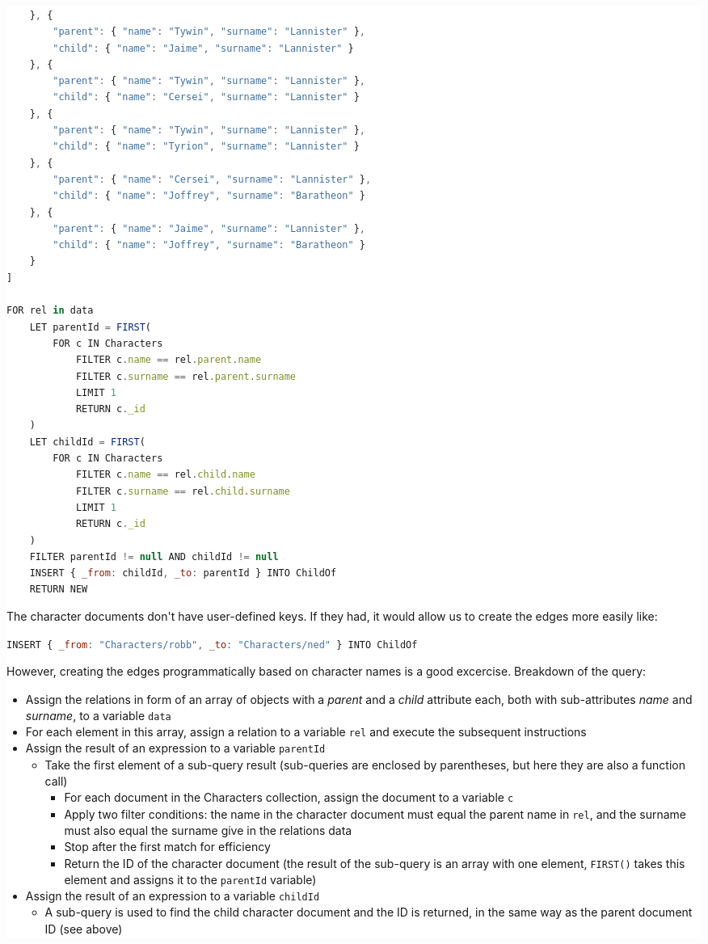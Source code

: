 ```js
    }, {
        "parent": { "name": "Tywin", "surname": "Lannister" },
        "child": { "name": "Jaime", "surname": "Lannister" }
    }, {
        "parent": { "name": "Tywin", "surname": "Lannister" },
        "child": { "name": "Cersei", "surname": "Lannister" }
    }, {
        "parent": { "name": "Tywin", "surname": "Lannister" },
        "child": { "name": "Tyrion", "surname": "Lannister" }
    }, {
        "parent": { "name": "Cersei", "surname": "Lannister" },
        "child": { "name": "Joffrey", "surname": "Baratheon" }
    }, {
        "parent": { "name": "Jaime", "surname": "Lannister" },
        "child": { "name": "Joffrey", "surname": "Baratheon" }
    }
]

FOR rel in data
    LET parentId = FIRST(
        FOR c IN Characters
            FILTER c.name == rel.parent.name
            FILTER c.surname == rel.parent.surname
            LIMIT 1
            RETURN c._id
    )
    LET childId = FIRST(
        FOR c IN Characters
            FILTER c.name == rel.child.name
            FILTER c.surname == rel.child.surname
            LIMIT 1
            RETURN c._id
    )
    FILTER parentId != null AND childId != null
    INSERT { _from: childId, _to: parentId } INTO ChildOf
    RETURN NEW
```

The character documents don't have user-defined keys. If they had, it would allow us to create the edges more easily like:

```js
INSERT { _from: "Characters/robb", _to: "Characters/ned" } INTO ChildOf
```

However, creating the edges programmatically based on character names is a good excercise. Breakdown of the query:

- Assign the relations in form of an array of objects with a *parent* and a *child* attribute each, both with sub-attributes *name* and *surname*, to a variable `data`
- For each element in this array, assign a relation to a variable `rel` and execute the subsequent instructions
- Assign the result of an expression to a variable `parentId`
  - Take the first element of a sub-query result (sub-queries are enclosed by parentheses, but here they are also a function call)
    - For each document in the Characters collection, assign the document to a variable `c`
    - Apply two filter conditions: the name in the character document must equal the parent name in `rel`, and the surname must also equal the surname give in the relations data
    - Stop after the first match for efficiency
    - Return the ID of the character document (the result of the sub-query is an array with one element, `FIRST()` takes this element and assigns it to the `parentId` variable)
- Assign the result of an expression to a variable `childId`
  - A sub-query is used to find the child character document and the ID is returned, in the same way as the parent document ID (see above)